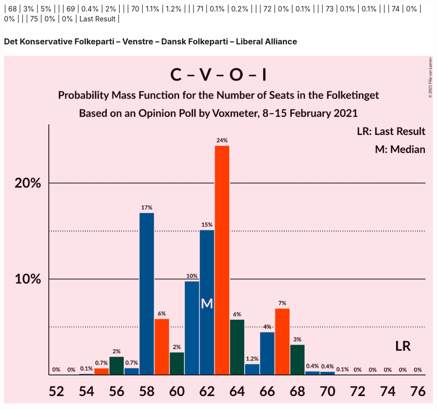 | 68 | 3% | 5% |  |
| 69 | 0.4% | 2% |  |
| 70 | 1.1% | 1.2% |  |
| 71 | 0.1% | 0.2% |  |
| 72 | 0% | 0.1% |  |
| 73 | 0.1% | 0.1% |  |
| 74 | 0% | 0% |  |
| 75 | 0% | 0% | Last Result |

### Det Konservative Folkeparti – Venstre – Dansk Folkeparti – Liberal Alliance

![Graph with seats probability mass function not yet produced](2021-02-15-Voxmeter-coalitions-seats-pmf-c–v–o–i.png "Seats Probability Mass Function")
